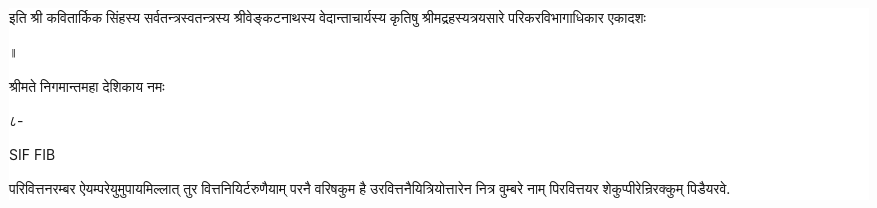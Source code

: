 इति श्री कवितार्किक सिंहस्य सर्वतन्त्रस्वतन्त्रस्य श्रीवेङ्कटनाथस्य वेदान्ताचार्यस्य कृतिषु श्रीमद्रहस्यत्रयसारे परिकरविभागाधिकार एकादशः 

॥ 

श्रीमते निगमान्तमहा देशिकाय नमः 

८- 

SIF FIB 

परिवित्तनरम्बर ऐयम्परेयुमुपायमिल्लात् तुर वित्तनियिर्टरुणैयाम् परनै वरिषकुम है उरवित्तनैयित्रियोत्तारेन नित्र वुम्बरे नाम् पिरवित्तयर शेकुप्पीरेन्रिरक्कुम् पिडैयरवे. 
